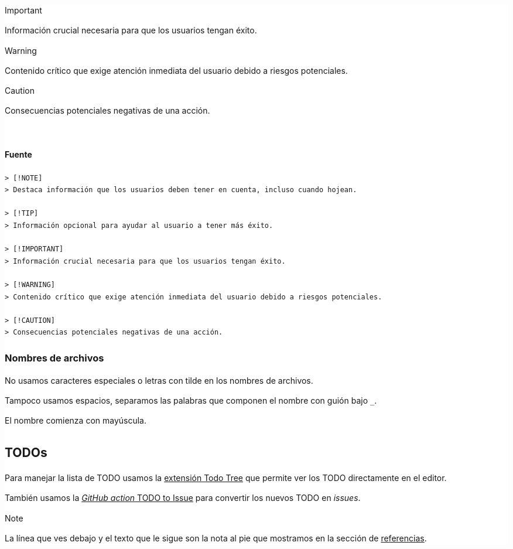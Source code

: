 > [!IMPORTANT]
> Información crucial necesaria para que los usuarios tengan éxito.

> [!WARNING]
> Contenido crítico que exige atención inmediata del usuario debido a riesgos potenciales.

> [!CAUTION]
> Consecuencias potenciales negativas de una acción.
</br>

#### Fuente

```text
> [!NOTE]
> Destaca información que los usuarios deben tener en cuenta, incluso cuando hojean.

> [!TIP]
> Información opcional para ayudar al usuario a tener más éxito.

> [!IMPORTANT]
> Información crucial necesaria para que los usuarios tengan éxito.

> [!WARNING]
> Contenido crítico que exige atención inmediata del usuario debido a riesgos potenciales.

> [!CAUTION]
> Consecuencias potenciales negativas de una acción.
```

### Nombres de archivos

No usamos caracteres especiales o letras con tilde en los nombres de archivos.

Tampoco usamos espacios, separamos las palabras que componen el nombre con guión
bajo `_`.

El nombre comienza con mayúscula.



## TODOs

Para manejar la lista de TODO usamos la [extensión Todo
Tree](https://marketplace.visualstudio.com/items?itemName=Gruntfuggly.todo-tree)
que permite ver los TODO directamente en el editor.

También usamos la [*GitHub action* TODO to
Issue](https://github.com/marketplace/actions/todo-to-issue) para convertir los
nuevos TODO en *issues*.



> [!NOTE]
> La línea que ves debajo y el texto que le sigue son la nota al pie que
> mostramos en la sección de [referencias](./CONTRIBUTING.md#fuente).


[^1]: Robertson, S. & Robertson, J. (2012). Mastering the Requirements Process:
[^1]: Robertson, S. & Robertson, J. (2012). Mastering the Requirements Process: